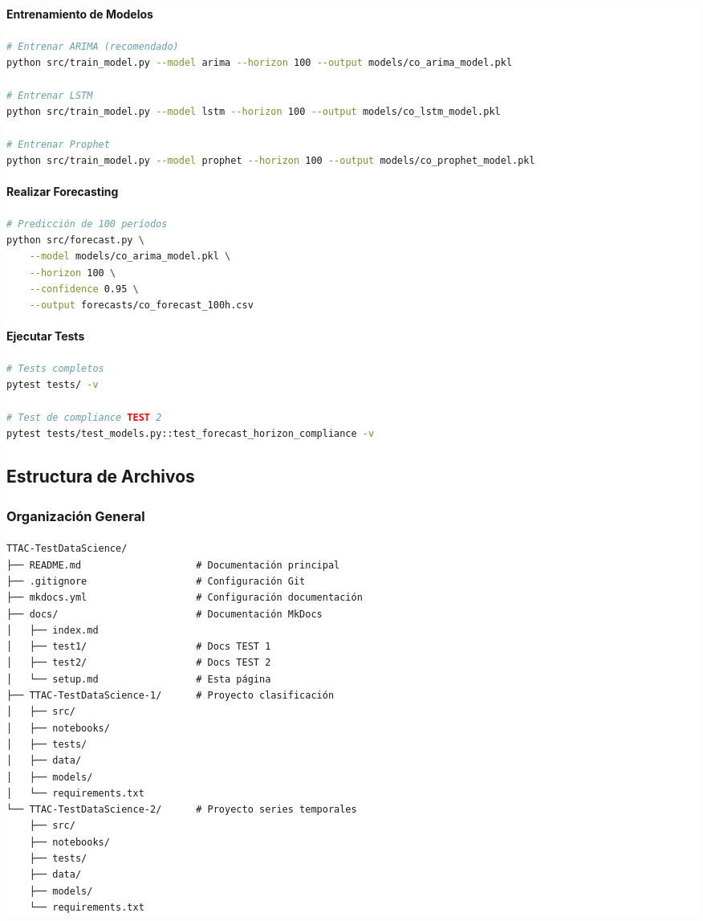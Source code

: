 #### Entrenamiento de Modelos
```bash
# Entrenar ARIMA (recomendado)
python src/train_model.py --model arima --horizon 100 --output models/co_arima_model.pkl

# Entrenar LSTM
python src/train_model.py --model lstm --horizon 100 --output models/co_lstm_model.pkl

# Entrenar Prophet
python src/train_model.py --model prophet --horizon 100 --output models/co_prophet_model.pkl
```

#### Realizar Forecasting
```bash
# Predicción de 100 períodos
python src/forecast.py \
    --model models/co_arima_model.pkl \
    --horizon 100 \
    --confidence 0.95 \
    --output forecasts/co_forecast_100h.csv
```

#### Ejecutar Tests
```bash
# Tests completos
pytest tests/ -v

# Test de compliance TEST 2
pytest tests/test_models.py::test_forecast_horizon_compliance -v
```

## Estructura de Archivos

### Organización General
```
TTAC-TestDataScience/
├── README.md                    # Documentación principal
├── .gitignore                   # Configuración Git
├── mkdocs.yml                   # Configuración documentación
├── docs/                        # Documentación MkDocs
│   ├── index.md
│   ├── test1/                   # Docs TEST 1
│   ├── test2/                   # Docs TEST 2
│   └── setup.md                 # Esta página
├── TTAC-TestDataScience-1/      # Proyecto clasificación
│   ├── src/
│   ├── notebooks/
│   ├── tests/
│   ├── data/
│   ├── models/
│   └── requirements.txt
└── TTAC-TestDataScience-2/      # Proyecto series temporales
    ├── src/
    ├── notebooks/
    ├── tests/
    ├── data/
    ├── models/
    └── requirements.txt
```

